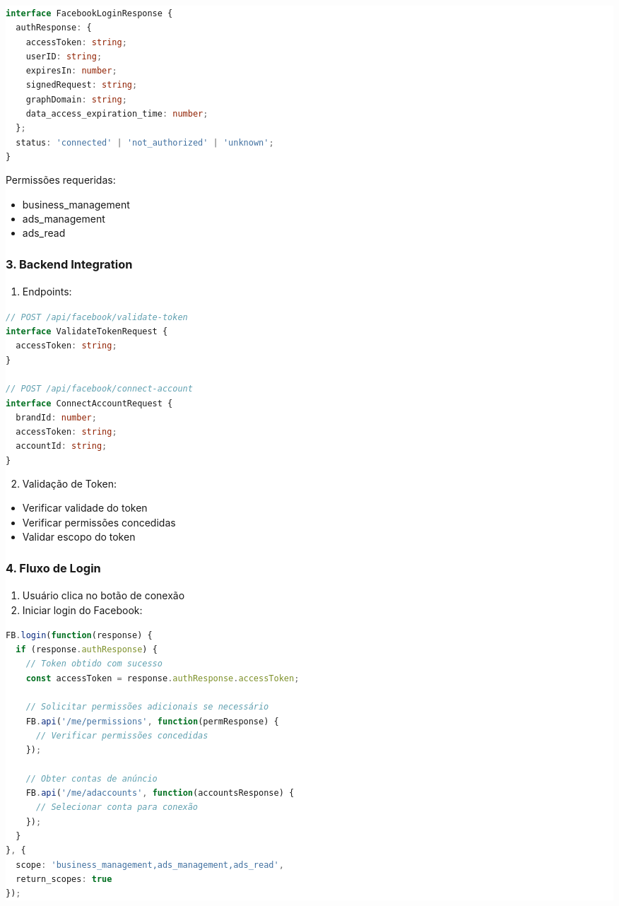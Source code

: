 ```typescript
interface FacebookLoginResponse {
  authResponse: {
    accessToken: string;
    userID: string;
    expiresIn: number;
    signedRequest: string;
    graphDomain: string;
    data_access_expiration_time: number;
  };
  status: 'connected' | 'not_authorized' | 'unknown';
}
```

Permissões requeridas:
- business_management
- ads_management
- ads_read

### 3. Backend Integration

1. Endpoints:
```typescript
// POST /api/facebook/validate-token
interface ValidateTokenRequest {
  accessToken: string;
}

// POST /api/facebook/connect-account
interface ConnectAccountRequest {
  brandId: number;
  accessToken: string;
  accountId: string;
}
```

2. Validação de Token:
- Verificar validade do token
- Verificar permissões concedidas
- Validar escopo do token

### 4. Fluxo de Login

1. Usuário clica no botão de conexão
2. Iniciar login do Facebook:
```typescript
FB.login(function(response) {
  if (response.authResponse) {
    // Token obtido com sucesso
    const accessToken = response.authResponse.accessToken;
    
    // Solicitar permissões adicionais se necessário
    FB.api('/me/permissions', function(permResponse) {
      // Verificar permissões concedidas
    });
    
    // Obter contas de anúncio
    FB.api('/me/adaccounts', function(accountsResponse) {
      // Selecionar conta para conexão
    });
  }
}, {
  scope: 'business_management,ads_management,ads_read',
  return_scopes: true
});
```